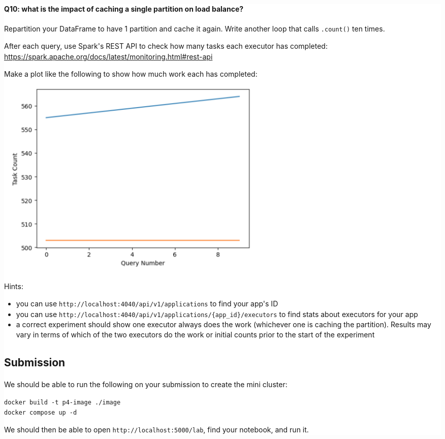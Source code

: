 #### Q10: what is the impact of caching a single partition on load balance?

Repartition your DataFrame to have 1 partition and cache it again.
Write another loop that calls `.count()` ten times.

After each query, use Spark's REST API to check how many tasks each executor has completed: https://spark.apache.org/docs/latest/monitoring.html#rest-api

Make a plot like the following to show how much work each has completed:

<img src="q10.png" width=500>

Hints:
* you can use `http://localhost:4040/api/v1/applications` to find your app's ID
* you can use `http://localhost:4040/api/v1/applications/{app_id}/executors` to find stats about executors for your app
* a correct experiment should show one executor always does the work (whichever one is caching the partition).  Results may vary in terms of which of the two executors do the work or initial  counts prior to the start of the experiment

## Submission

We should be able to run the following on your submission to create the mini cluster:

```
docker build -t p4-image ./image
docker compose up -d
```

We should then be able to open `http://localhost:5000/lab`, find your
notebook, and run it.